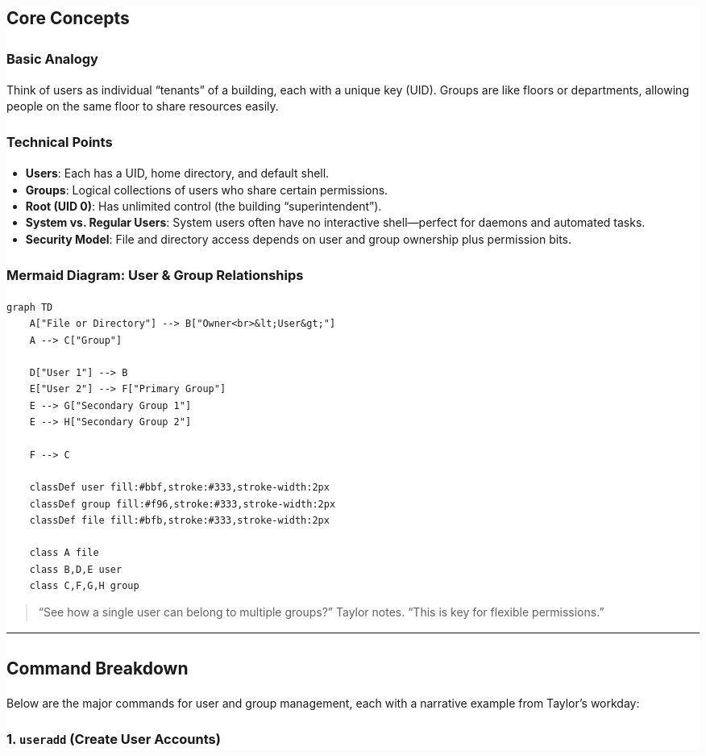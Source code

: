 
## **Core Concepts**

### **Basic Analogy**

Think of users as individual “tenants” of a building, each with a unique key (UID). Groups are like floors or departments, allowing people on the same floor to share resources easily.

### **Technical Points**

- **Users**: Each has a UID, home directory, and default shell.  
- **Groups**: Logical collections of users who share certain permissions.  
- **Root (UID 0)**: Has unlimited control (the building “superintendent”).  
- **System vs. Regular Users**: System users often have no interactive shell—perfect for daemons and automated tasks.  
- **Security Model**: File and directory access depends on user and group ownership plus permission bits.

### **Mermaid Diagram: User & Group Relationships**

```mermaid
graph TD
    A["File or Directory"] --> B["Owner<br>&lt;User&gt;"]
    A --> C["Group"]
    
    D["User 1"] --> B
    E["User 2"] --> F["Primary Group"]
    E --> G["Secondary Group 1"]
    E --> H["Secondary Group 2"]
    
    F --> C
    
    classDef user fill:#bbf,stroke:#333,stroke-width:2px
    classDef group fill:#f96,stroke:#333,stroke-width:2px
    classDef file fill:#bfb,stroke:#333,stroke-width:2px
    
    class A file
    class B,D,E user
    class C,F,G,H group
```

> “See how a single user can belong to multiple groups?” Taylor notes. “This is key for flexible permissions.”

---

## **Command Breakdown**

Below are the major commands for user and group management, each with a narrative example from Taylor’s workday:

### **1. `useradd` (Create User Accounts)**
